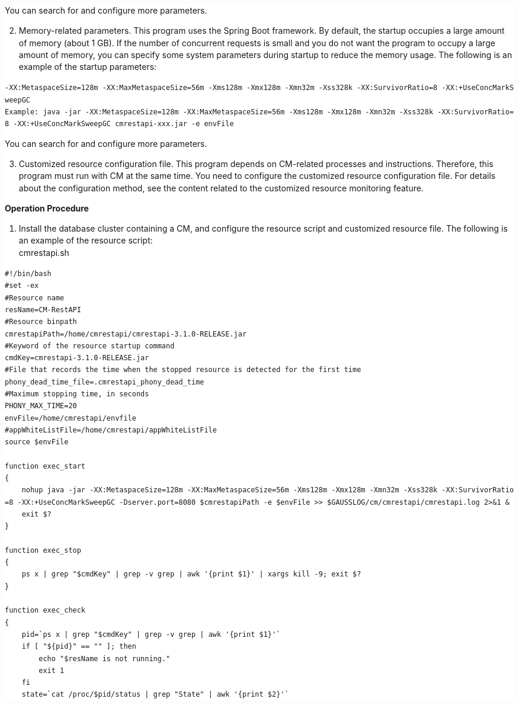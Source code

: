 You can search for and configure more parameters.

2. Memory-related parameters. 
   This program uses the Spring Boot framework. By default, the startup occupies a large amount of memory (about 1 GB). If the number of concurrent requests is small and you do not want the program to occupy a large amount of memory, you can specify some system parameters during startup to reduce the memory usage. The following is an example of the startup parameters:  

```
-XX:MetaspaceSize=128m -XX:MaxMetaspaceSize=56m -Xms128m -Xmx128m -Xmn32m -Xss328k -XX:SurvivorRatio=8 -XX:+UseConcMarkSweepGC  
Example: java -jar -XX:MetaspaceSize=128m -XX:MaxMetaspaceSize=56m -Xms128m -Xmx128m -Xmn32m -Xss328k -XX:SurvivorRatio=8 -XX:+UseConcMarkSweepGC cmrestapi-xxx.jar -e envFile
```

You can search for and configure more parameters.

3. Customized resource configuration file. 
   This program depends on CM-related processes and instructions. Therefore, this program must run with CM at the same time. You need to configure the customized resource configuration file. For details about the configuration method, see the content related to the customized resource monitoring feature.

**Operation Procedure** 

1. Install the database cluster containing a CM, and configure the resource script and customized resource file. The following is an example of the resource script:  
   cmrestapi.sh

```
#!/bin/bash
#set -ex
#Resource name
resName=CM-RestAPI
#Resource binpath
cmrestapiPath=/home/cmrestapi/cmrestapi-3.1.0-RELEASE.jar
#Keyword of the resource startup command
cmdKey=cmrestapi-3.1.0-RELEASE.jar
#File that records the time when the stopped resource is detected for the first time
phony_dead_time_file=.cmrestapi_phony_dead_time
#Maximum stopping time, in seconds
PHONY_MAX_TIME=20
envFile=/home/cmrestapi/envfile
#appWhiteListFile=/home/cmrestapi/appWhiteListFile
source $envFile

function exec_start
{
    nohup java -jar -XX:MetaspaceSize=128m -XX:MaxMetaspaceSize=56m -Xms128m -Xmx128m -Xmn32m -Xss328k -XX:SurvivorRatio=8 -XX:+UseConcMarkSweepGC -Dserver.port=8080 $cmrestapiPath -e $envFile >> $GAUSSLOG/cm/cmrestapi/cmrestapi.log 2>&1 &
    exit $?
}

function exec_stop
{
    ps x | grep "$cmdKey" | grep -v grep | awk '{print $1}' | xargs kill -9; exit $?
}

function exec_check
{
    pid=`ps x | grep "$cmdKey" | grep -v grep | awk '{print $1}'`
    if [ "${pid}" == "" ]; then
        echo "$resName is not running."
        exit 1
    fi
    state=`cat /proc/$pid/status | grep "State" | awk '{print $2}'`
```